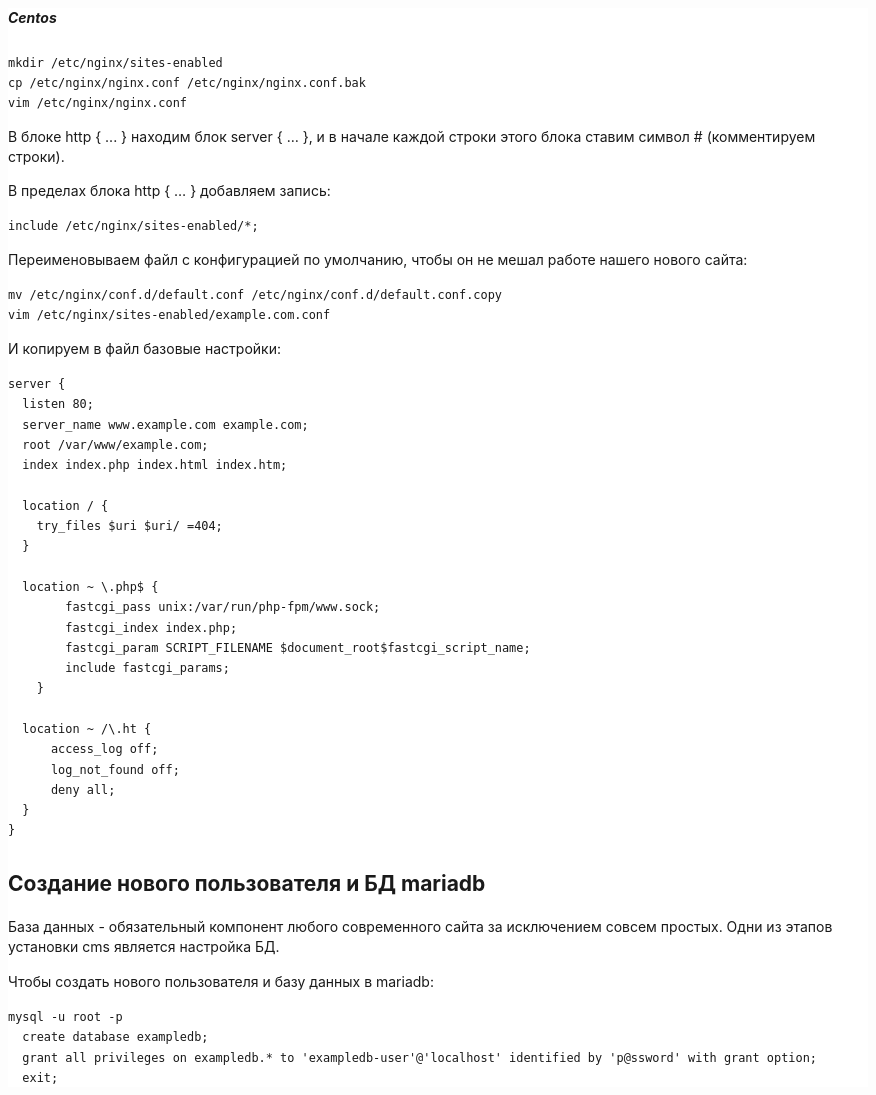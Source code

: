 ##### Centos

```
mkdir /etc/nginx/sites-enabled
cp /etc/nginx/nginx.conf /etc/nginx/nginx.conf.bak
vim /etc/nginx/nginx.conf
```

В блоке http { ... } находим блок server { … }, и в начале каждой строки этого блока ставим символ # (комментируем строки).

В пределах блока http { … } добавляем запись:

    include /etc/nginx/sites-enabled/*;

Переименовываем файл с конфигурацией по умолчанию, чтобы он не мешал работе нашего нового сайта:

    mv /etc/nginx/conf.d/default.conf /etc/nginx/conf.d/default.conf.copy
    vim /etc/nginx/sites-enabled/example.com.conf

И копируем в файл базовые настройки:
```
server {
  listen 80;
  server_name www.example.com example.com;
  root /var/www/example.com;
  index index.php index.html index.htm;

  location / {
    try_files $uri $uri/ =404;
  }

  location ~ \.php$ {
        fastcgi_pass unix:/var/run/php-fpm/www.sock;
        fastcgi_index index.php;
        fastcgi_param SCRIPT_FILENAME $document_root$fastcgi_script_name;
        include fastcgi_params;
    }

  location ~ /\.ht {
      access_log off;
      log_not_found off;
      deny all;
  }
}
```

## Создание нового пользователя и БД mariadb

База данных - обязательный компонент любого современного сайта за исключением совсем простых. Одни из этапов установки cms является настройка БД. 

Чтобы создать нового пользователя и базу данных в mariadb:

```
mysql -u root -p
  create database exampledb;
  grant all privileges on exampledb.* to 'exampledb-user'@'localhost' identified by 'p@ssword' with grant option;
  exit;
```
